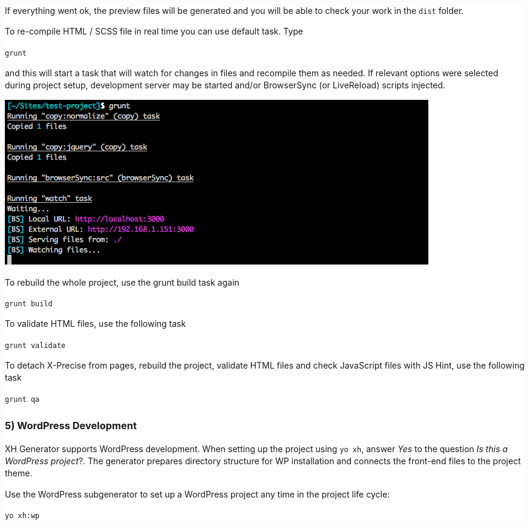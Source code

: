 If everything went ok, the preview files will be generated and you will be able to check your work in the `dist` folder.

To re-compile HTML / SCSS file in real time you can use default task. Type

```
grunt
```

and this will start a task that will watch for changes in files and recompile them as needed. If relevant options were selected during project setup, development server may be started and/or BrowserSync (or LiveReload) scripts injected.

![grunt watch command](docs/img/grunt-watch.png)

To rebuild the whole project, use the grunt build task again

```
grunt build
```

To validate HTML files, use the following task

```
grunt validate
```

To detach X-Precise from pages, rebuild the project, validate HTML files and check JavaScript files with JS Hint, use the following task

```
grunt qa
```

### 5) WordPress Development

XH Generator supports WordPress development. When setting up the project using `yo xh`, answer _Yes_ to the question _Is this a WordPress project_?. The generator prepares directory structure for WP installation and connects the front-end files to the project theme.

Use the WordPress subgenerator to set up a WordPress project any time in the project life cycle:

```
yo xh:wp
```
